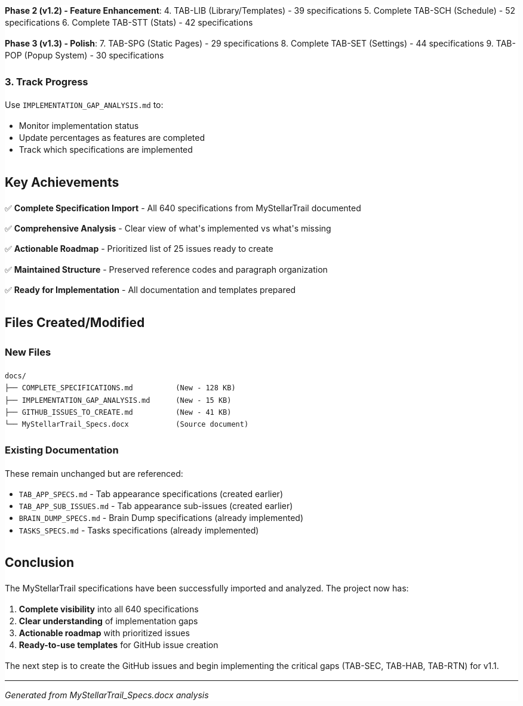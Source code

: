 **Phase 2 (v1.2) - Feature Enhancement**: 4. TAB-LIB (Library/Templates) - 39 specifications 5. Complete TAB-SCH (Schedule) - 52 specifications 6. Complete TAB-STT (Stats) - 42 specifications

**Phase 3 (v1.3) - Polish**: 7. TAB-SPG (Static Pages) - 29 specifications 8. Complete TAB-SET (Settings) - 44 specifications 9. TAB-POP (Popup System) - 30 specifications

### 3. Track Progress

Use `IMPLEMENTATION_GAP_ANALYSIS.md` to:

- Monitor implementation status
- Update percentages as features are completed
- Track which specifications are implemented

## Key Achievements

✅ **Complete Specification Import** - All 640 specifications from MyStellarTrail documented

✅ **Comprehensive Analysis** - Clear view of what's implemented vs what's missing

✅ **Actionable Roadmap** - Prioritized list of 25 issues ready to create

✅ **Maintained Structure** - Preserved reference codes and paragraph organization

✅ **Ready for Implementation** - All documentation and templates prepared

## Files Created/Modified

### New Files

```
docs/
├── COMPLETE_SPECIFICATIONS.md          (New - 128 KB)
├── IMPLEMENTATION_GAP_ANALYSIS.md      (New - 15 KB)
├── GITHUB_ISSUES_TO_CREATE.md          (New - 41 KB)
└── MyStellarTrail_Specs.docx           (Source document)
```

### Existing Documentation

These remain unchanged but are referenced:

- `TAB_APP_SPECS.md` - Tab appearance specifications (created earlier)
- `TAB_APP_SUB_ISSUES.md` - Tab appearance sub-issues (created earlier)
- `BRAIN_DUMP_SPECS.md` - Brain Dump specifications (already implemented)
- `TASKS_SPECS.md` - Tasks specifications (already implemented)

## Conclusion

The MyStellarTrail specifications have been successfully imported and analyzed. The project now has:

1. **Complete visibility** into all 640 specifications
2. **Clear understanding** of implementation gaps
3. **Actionable roadmap** with prioritized issues
4. **Ready-to-use templates** for GitHub issue creation

The next step is to create the GitHub issues and begin implementing the critical gaps (TAB-SEC, TAB-HAB, TAB-RTN) for v1.1.

---

_Generated from MyStellarTrail_Specs.docx analysis_
